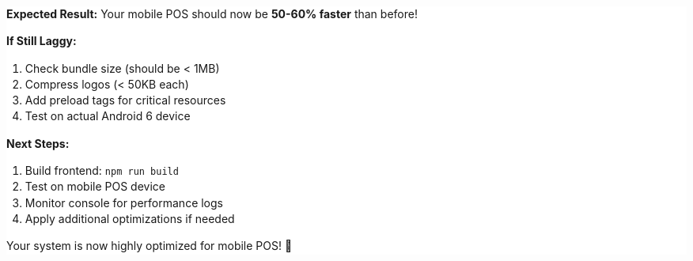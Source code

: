 **Expected Result:**
Your mobile POS should now be **50-60% faster** than before!

**If Still Laggy:**
1. Check bundle size (should be < 1MB)
2. Compress logos (< 50KB each)
3. Add preload tags for critical resources
4. Test on actual Android 6 device

**Next Steps:**
1. Build frontend: `npm run build`
2. Test on mobile POS device
3. Monitor console for performance logs
4. Apply additional optimizations if needed

Your system is now highly optimized for mobile POS! 🚀
